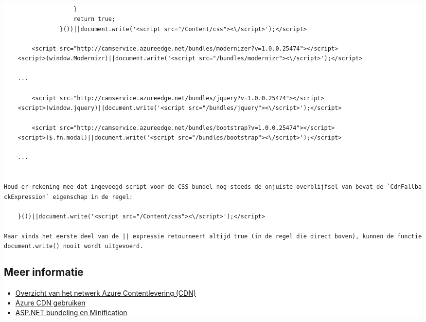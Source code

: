                         }
                        return true;
                    }())||document.write('<script src="/Content/css"><\/script>');</script>

            <script src="http://camservice.azureedge.net/bundles/modernizer?v=1.0.0.25474"></script>
        <script>(window.Modernizr)||document.write('<script src="/bundles/modernizr"><\/script>');</script>

        ...

            <script src="http://camservice.azureedge.net/bundles/jquery?v=1.0.0.25474"></script>
        <script>(window.jquery)||document.write('<script src="/bundles/jquery"><\/script>');</script>

            <script src="http://camservice.azureedge.net/bundles/bootstrap?v=1.0.0.25474"></script>
        <script>($.fn.modal)||document.write('<script src="/bundles/bootstrap"><\/script>');</script>

        ...


    Houd er rekening mee dat ingevoegd script voor de CSS-bundel nog steeds de onjuiste overblijfsel van bevat de `CdnFallbackExpression` eigenschap in de regel:

        }())||document.write('<script src="/Content/css"><\/script>');</script>

    Maar sinds het eerste deel van de || expressie retourneert altijd true (in de regel die direct boven), kunnen de functie document.write() nooit wordt uitgevoerd.

## <a name="more-information"></a>Meer informatie ##
- [Overzicht van het netwerk Azure Contentlevering (CDN)](http://msdn.microsoft.com/library/azure/ff919703.aspx)
- [Azure CDN gebruiken](cdn-create-new-endpoint.md)
- [ASP.NET bundeling en Minification](http://www.asp.net/mvc/tutorials/mvc-4/bundling-and-minification)



[new-cdn-profile]: ./media/cdn-cloud-service-with-cdn/cdn-new-profile.png
[cdn-profile-settings]: ./media/cdn-cloud-service-with-cdn/cdn-profile-settings.png
[cdn-new-endpoint-button]: ./media/cdn-cloud-service-with-cdn/cdn-new-endpoint-button.png
[cdn-add-endpoint]: ./media/cdn-cloud-service-with-cdn/cdn-add-endpoint.png
[cdn-endpoint-success]: ./media/cdn-cloud-service-with-cdn/cdn-endpoint-success.png
